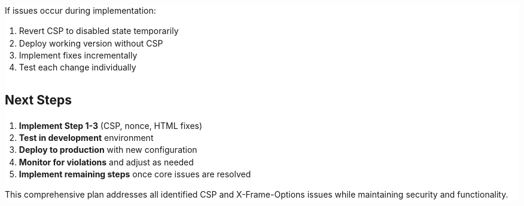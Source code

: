 If issues occur during implementation:
1. Revert CSP to disabled state temporarily
2. Deploy working version without CSP
3. Implement fixes incrementally
4. Test each change individually

## Next Steps

1. **Implement Step 1-3** (CSP, nonce, HTML fixes)
2. **Test in development** environment
3. **Deploy to production** with new configuration
4. **Monitor for violations** and adjust as needed
5. **Implement remaining steps** once core issues are resolved

This comprehensive plan addresses all identified CSP and X-Frame-Options issues while maintaining security and functionality.